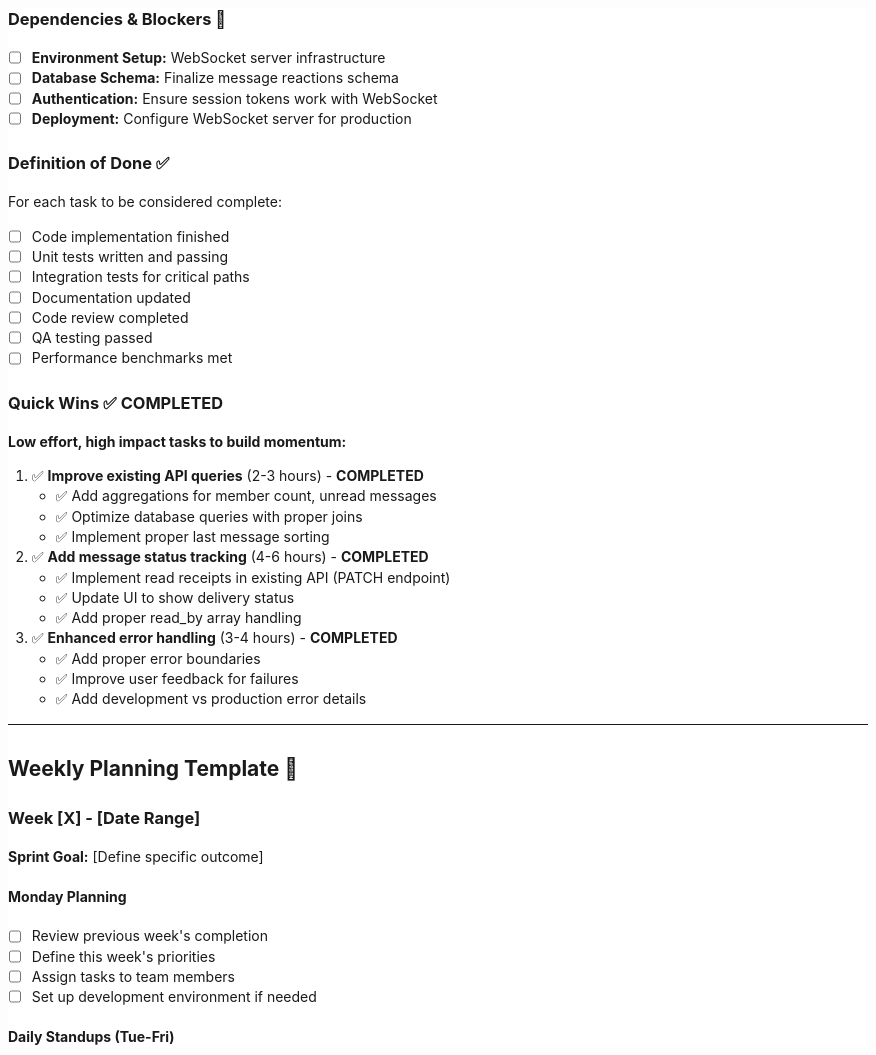### **Dependencies & Blockers** 🚧

- [ ] **Environment Setup:** WebSocket server infrastructure
- [ ] **Database Schema:** Finalize message reactions schema
- [ ] **Authentication:** Ensure session tokens work with WebSocket
- [ ] **Deployment:** Configure WebSocket server for production

### **Definition of Done** ✅

For each task to be considered complete:

- [ ] Code implementation finished
- [ ] Unit tests written and passing
- [ ] Integration tests for critical paths
- [ ] Documentation updated
- [ ] Code review completed
- [ ] QA testing passed
- [ ] Performance benchmarks met

### **Quick Wins** ✅ **COMPLETED**

**Low effort, high impact tasks to build momentum:**

1. ✅ **Improve existing API queries** (2-3 hours) - **COMPLETED**
   - ✅ Add aggregations for member count, unread messages
   - ✅ Optimize database queries with proper joins
   - ✅ Implement proper last message sorting
2. ✅ **Add message status tracking** (4-6 hours) - **COMPLETED**
   - ✅ Implement read receipts in existing API (PATCH endpoint)
   - ✅ Update UI to show delivery status
   - ✅ Add proper read_by array handling
3. ✅ **Enhanced error handling** (3-4 hours) - **COMPLETED**
   - ✅ Add proper error boundaries
   - ✅ Improve user feedback for failures
   - ✅ Add development vs production error details

---

## **Weekly Planning Template** 📅

### **Week [X] - [Date Range]**

**Sprint Goal:** [Define specific outcome]

#### **Monday Planning**

- [ ] Review previous week's completion
- [ ] Define this week's priorities
- [ ] Assign tasks to team members
- [ ] Set up development environment if needed

#### **Daily Standups** (Tue-Fri)

